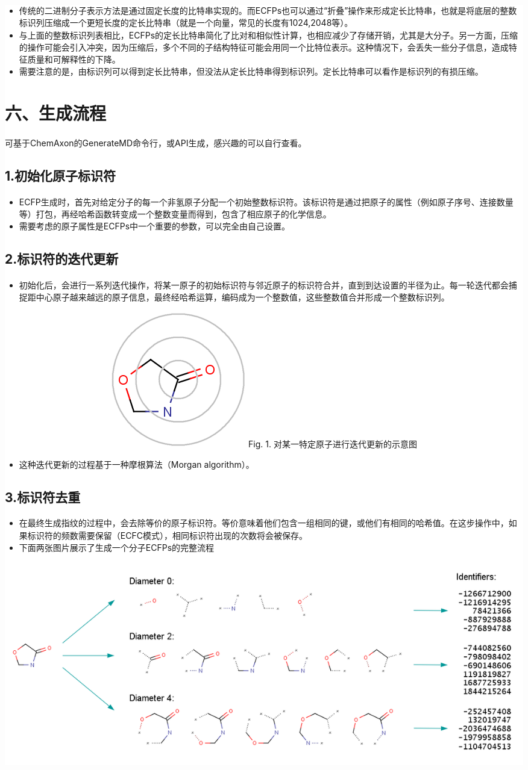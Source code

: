 * 传统的二进制分子表示方法是通过固定长度的比特串实现的。而ECFPs也可以通过“折叠”操作来形成定长比特串，也就是将底层的整数标识列压缩成一个更短长度的定长比特串（就是一个向量，常见的长度有1024,2048等）。
* 与上面的整数标识列表相比，ECFPs的定长比特串简化了比对和相似性计算，也相应减少了存储开销，尤其是大分子。另一方面，压缩的操作可能会引入冲突，因为压缩后，多个不同的子结构特征可能会用同一个比特位表示。这种情况下，会丢失一些分子信息，造成特征质量和可解释性的下降。
* 需要注意的是，由标识列可以得到定长比特串，但没法从定长比特串得到标识列。定长比特串可以看作是标识列的有损压缩。

# 六、生成流程

可基于ChemAxon的GenerateMD命令行，或API生成，感兴趣的可以自行查看。

## 1.初始化原子标识符

* ECFP生成时，首先对给定分子的每一个非氢原子分配一个初始整数标识符。该标识符是通过把原子的属性（例如原子序号、连接数量等）打包，再经哈希函数转变成一个整数变量而得到，包含了相应原子的化学信息。
* 需要考虑的原子属性是ECFPs中一个重要的参数，可以完全由自己设置。

## 2.标识符的迭代更新

* 初始化后，会进行一系列迭代操作，将某一原子的初始标识符与邻近原子的标识符合并，直到到达设置的半径为止。每一轮迭代都会捕捉距中心原子越来越远的原子信息，最终经哈希运算，编码成为一个整数值，这些整数值合并形成一个整数标识列。

<center>

![1](https://github.com/dreadlesss/extended_connectivity_fingerprints/blob/master/png/1.png)
Fig. 1. 对某一特定原子进行迭代更新的示意图</center>

* 这种迭代更新的过程基于一种摩根算法（Morgan algorithm）。

## 3.标识符去重

* 在最终生成指纹的过程中，会去除等价的原子标识符。等价意味着他们包含一组相同的键，或他们有相同的哈希值。在这步操作中，如果标识符的频数需要保留（ECFC模式），相同标识符出现的次数将会被保存。
* 下面两张图片展示了生成一个分子ECFPs的完整流程

<center>

![2](https://github.com/dreadlesss/extended_connectivity_fingerprints/blob/master/png/2.png)